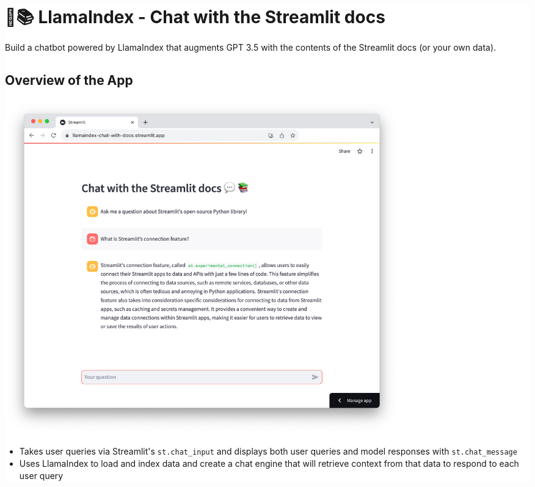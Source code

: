 # 🦙📚 LlamaIndex - Chat with the Streamlit docs

Build a chatbot powered by LlamaIndex that augments GPT 3.5 with the contents of the Streamlit docs (or your own data).

## Overview of the App

<img src="app.png" width="75%">

- Takes user queries via Streamlit's `st.chat_input` and displays both user queries and model responses with `st.chat_message`
- Uses LlamaIndex to load and index data and create a chat engine that will retrieve context from that data to respond to each user query

